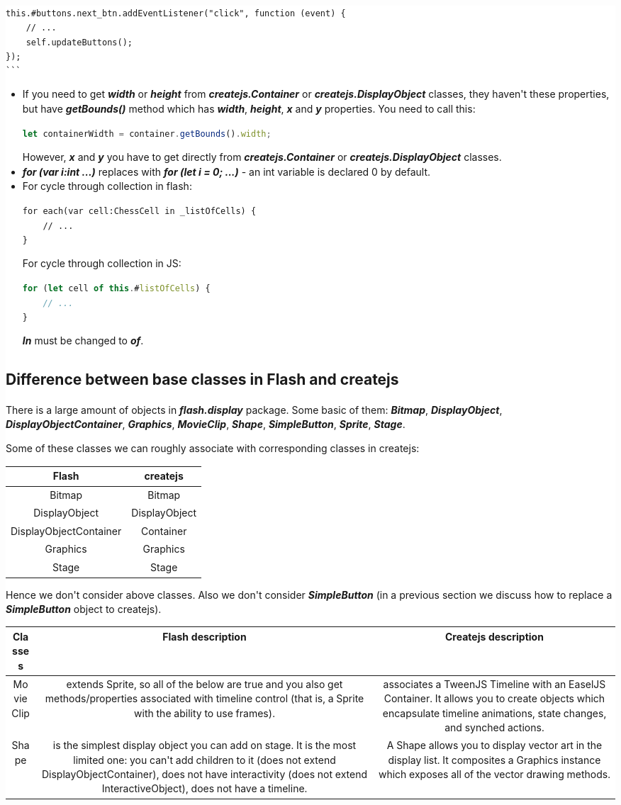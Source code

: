     this.#buttons.next_btn.addEventListener("click", function (event) {
        // ...
        self.updateButtons();
    });
    ```
*   If you need to get ***width*** or ***height*** from ***createjs.Container*** or ***createjs.DisplayObject*** classes, they
haven't these properties, but have ***getBounds()*** method which has ***width***, ***height***, ***x*** and ***y*** properties.
You need to call this:
    ```js
    let containerWidth = container.getBounds().width;
    ```
    However, ***x*** and ***y*** you have to get directly from ***createjs.Container*** or ***createjs.DisplayObject*** classes.
*   ***for (var i:int ...)*** replaces with ***for (let i = 0; ...)*** - an int variable is declared 0 by default.
*   For cycle through collection in flash:
    ```actionscript3
    for each(var cell:ChessCell in _listOfCells) {
        // ...
    }
    ```
    For cycle through collection in JS:
    ```js
    for (let cell of this.#listOfCells) {
        // ...
    }
    ```
    ***In*** must be changed to ***of***.

## Difference between base classes in Flash and createjs

There is a large amount of objects in ***flash.display*** package. Some basic of them: ***Bitmap***, ***DisplayObject***, 
***DisplayObjectContainer***, ***Graphics***, ***MovieClip***, ***Shape***, ***SimpleButton***, ***Sprite***, ***Stage***.

Some of these classes we can roughly associate with corresponding classes in createjs:

Flash | createjs |
:---: | :---:    |
Bitmap | Bitmap |
DisplayObject | DisplayObject |
DisplayObjectContainer | Container |
Graphics | Graphics |
Stage | Stage |

Hence we don't consider above classes. Also we don't consider ***SimpleButton*** (in a previous section we discuss how to
replace a ***SimpleButton*** object to createjs).

Classes | Flash description | Createjs description |
:---:   | :---:             | :---:                |
MovieClip | extends Sprite, so all of the below are true and you also get methods/properties associated with timeline control (that is, a Sprite with the ability to use frames). | associates a TweenJS Timeline with an EaselJS Container. It allows you to create objects which encapsulate timeline animations, state changes, and synched actions. |
Shape | is the simplest display object you can add on stage. It is the most limited one: you can't add children to it (does not extend DisplayObjectContainer), does not have interactivity (does not extend InteractiveObject), does not have a timeline. | A Shape allows you to display vector art in the display list. It composites a Graphics instance which exposes all of the vector drawing methods. |